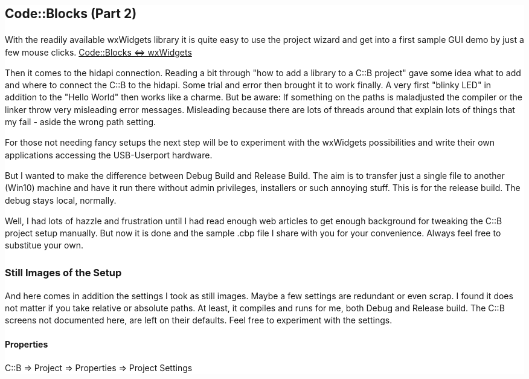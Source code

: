 
## Code::Blocks (Part 2)

With the readily available wxWidgets library it is quite easy to use the project
wizard and get into a first sample GUI demo by just a few mouse clicks.
[Code::Blocks <=> wxWidgets](https://wiki.codeblocks.org/index.php/WxWindowsQuickRef)

Then it comes to the hidapi connection.
Reading a bit through "how to add a library to a C::B project" gave some idea
what to add and where to connect the C::B to the hidapi.
Some trial and error then brought it to work finally.
A very first "blinky LED" in addition to the "Hello World" then works like a
charme.
But be aware: If something on the paths is maladjusted the compiler or the
linker throw very misleading error messages.
Misleading because there are lots of threads around that explain lots of things
that my fail - aside the wrong path setting.

For those not needing fancy setups the next step will be to experiment with
the wxWidgets possibilities and write their own applications accessing the
USB-Userport hardware.

But I wanted to make the difference between Debug Build and Release Build.
The aim is to transfer just a single file to another (Win10) machine and have it
run there without admin privileges, installers or such annoying stuff. This is
for the release build. The debug stays local, normally.

Well, I had lots of hazzle and frustration until I had read enough web articles
to get enough background for tweaking the C::B project setup manually.
But now it is done and the sample .cbp file I share with you for your
convenience.
Always feel free to substitue your own.


### Still Images of the Setup

And here comes in addition the settings I took as still images.
Maybe a few settings are redundant or even scrap.
I found it does not matter if you take relative or absolute paths.
At least, it compiles and runs for me, both Debug and Release build.
The C::B screens not documented here, are left on their defaults.
Feel free to experiment with the settings.


#### Properties

C::B => Project => Properties => Project Settings